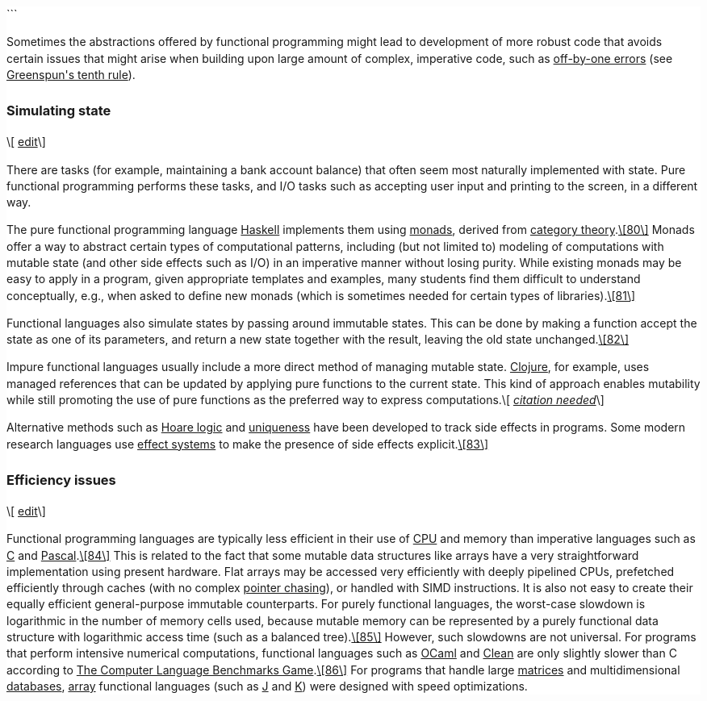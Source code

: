 \`\`\`

Sometimes the abstractions offered by functional programming might lead to development of more robust code that avoids certain issues that might arise when building upon large amount of complex, imperative code, such as [off-by-one errors](link#346 'Off-by-one error') (see [Greenspun's tenth rule](link#347 "Greenspun's tenth rule")).

### Simulating state

\\[ [edit](link#348 'Edit section: Simulating state')\\]

There are tasks (for example, maintaining a bank account balance) that often seem most naturally implemented with state. Pure functional programming performs these tasks, and I/O tasks such as accepting user input and printing to the screen, in a different way.

The pure functional programming language [Haskell](link#536 'Haskell') implements them using [monads](link#350 'Monad (functional programming)'), derived from [category theory](link#570 'Category theory').[\\[80\\]](link#352) Monads offer a way to abstract certain types of computational patterns, including (but not limited to) modeling of computations with mutable state (and other side effects such as I/O) in an imperative manner without losing purity. While existing monads may be easy to apply in a program, given appropriate templates and examples, many students find them difficult to understand conceptually, e.g., when asked to define new monads (which is sometimes needed for certain types of libraries).[\\[81\\]](link#353)

Functional languages also simulate states by passing around immutable states. This can be done by making a function accept the state as one of its parameters, and return a new state together with the result, leaving the old state unchanged.[\\[82\\]](link#354)

Impure functional languages usually include a more direct method of managing mutable state. [Clojure](link#404 'Clojure'), for example, uses managed references that can be updated by applying pure functions to the current state. This kind of approach enables mutability while still promoting the use of pure functions as the preferred way to express computations.\\[ _[citation needed](link#571 'Wikipedia:Citation needed')_\\]

Alternative methods such as [Hoare logic](link#357 'Hoare logic') and [uniqueness](link#358 'Uniqueness type') have been developed to track side effects in programs. Some modern research languages use [effect systems](link#359 'Effect system') to make the presence of side effects explicit.[\\[83\\]](link#360)

### Efficiency issues

\\[ [edit](link#361 'Edit section: Efficiency issues')\\]

Functional programming languages are typically less efficient in their use of [CPU](link#362 'Central processing unit') and memory than imperative languages such as [C](link#363 'C (programming language)') and [Pascal](link#364 'Pascal (programming language)').[\\[84\\]](link#365) This is related to the fact that some mutable data structures like arrays have a very straightforward implementation using present hardware. Flat arrays may be accessed very efficiently with deeply pipelined CPUs, prefetched efficiently through caches (with no complex [pointer chasing](link#366 'Pointer chasing (page does not exist)')), or handled with SIMD instructions. It is also not easy to create their equally efficient general-purpose immutable counterparts. For purely functional languages, the worst-case slowdown is logarithmic in the number of memory cells used, because mutable memory can be represented by a purely functional data structure with logarithmic access time (such as a balanced tree).[\\[85\\]](link#367) However, such slowdowns are not universal. For programs that perform intensive numerical computations, functional languages such as [OCaml](link#530 'OCaml') and [Clean](link#369 'Clean (programming language)') are only slightly slower than C according to [The Computer Language Benchmarks Game](link#370 'The Computer Language Benchmarks Game').[\\[86\\]](link#371) For programs that handle large [matrices](link#372 'Matrix (mathematics)') and multidimensional [databases](link#373 'Database'), [array](link#1158 'Array programming') functional languages (such as [J](link#375 'J (programming language)') and [K](link#376 'K (programming language)')) were designed with speed optimizations.
